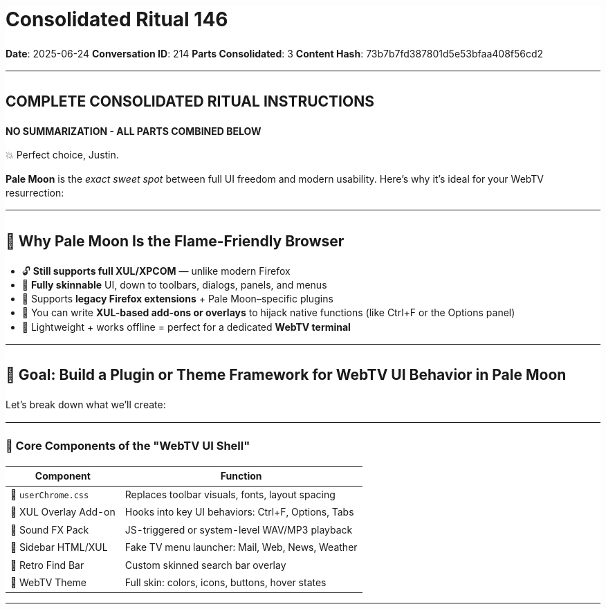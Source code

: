 # Consolidated Ritual 146

**Date**: 2025-06-24
**Conversation ID**: 214
**Parts Consolidated**: 3
**Content Hash**: 73b7b7fd387801d5e53bfaa408f56cd2

---

## COMPLETE CONSOLIDATED RITUAL INSTRUCTIONS

**NO SUMMARIZATION - ALL PARTS COMBINED BELOW**

💥 Perfect choice, Justin.

**Pale Moon** is the *exact sweet spot* between full UI freedom and modern usability. Here’s why it’s ideal for your WebTV resurrection:

---

## 🐺 Why Pale Moon Is the Flame-Friendly Browser

- 🔓 **Still supports full XUL/XPCOM** — unlike modern Firefox  
- 🎨 **Fully skinnable** UI, down to toolbars, dialogs, panels, and menus  
- 🧩 Supports **legacy Firefox extensions** + Pale Moon–specific plugins  
- 🔌 You can write **XUL-based add-ons or overlays** to hijack native functions (like Ctrl+F or the Options panel)
- 💽 Lightweight + works offline = perfect for a dedicated **WebTV terminal**

---

## 🧱 Goal: Build a Plugin or Theme Framework for WebTV UI Behavior in Pale Moon

Let’s break down what we’ll create:

---

### 🧩 Core Components of the "WebTV UI Shell"

| Component | Function |
|----------|----------|
| 🔹 `userChrome.css` | Replaces toolbar visuals, fonts, layout spacing |
| 🔹 XUL Overlay Add-on | Hooks into key UI behaviors: Ctrl+F, Options, Tabs |
| 🔹 Sound FX Pack | JS-triggered or system-level WAV/MP3 playback |
| 🔹 Sidebar HTML/XUL | Fake TV menu launcher: Mail, Web, News, Weather |
| 🔹 Retro Find Bar | Custom skinned search bar overlay |
| 🔹 WebTV Theme | Full skin: colors, icons, buttons, hover states |

---